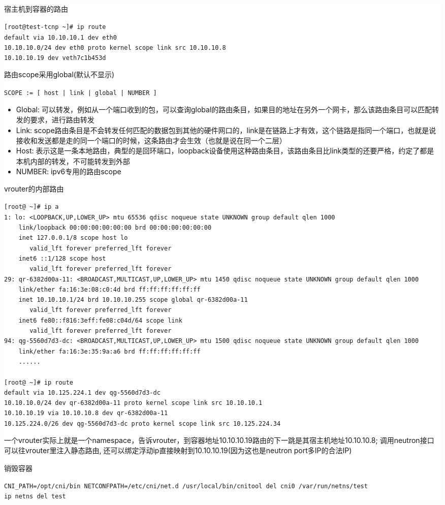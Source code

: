 宿主机到容器的路由
```
[root@test-tcnp ~]# ip route
default via 10.10.10.1 dev eth0 
10.10.10.0/24 dev eth0 proto kernel scope link src 10.10.10.8 
10.10.10.19 dev veth7c1b453d
```
路由scope采用global(默认不显示)

```
SCOPE := [ host | link | global | NUMBER ]
```
- Global: 可以转发，例如从一个端口收到的包，可以查询global的路由条目，如果目的地址在另外一个网卡，那么该路由条目可以匹配转发的要求，进行路由转发
- Link: scope路由条目是不会转发任何匹配的数据包到其他的硬件网口的，link是在链路上才有效，这个链路是指同一个端口，也就是说接收和发送都是走的同一个端口的时候，这条路由才会生效（也就是说在同一个二层）
- Host: 表示这是一条本地路由，典型的是回环端口，loopback设备使用这种路由条目，该路由条目比link类型的还要严格，约定了都是本机内部的转发，不可能转发到外部
- NUMBER: ipv6专用的路由scope

vrouter的内部路由
```
[root@ ~]# ip a
1: lo: <LOOPBACK,UP,LOWER_UP> mtu 65536 qdisc noqueue state UNKNOWN group default qlen 1000
    link/loopback 00:00:00:00:00:00 brd 00:00:00:00:00:00
    inet 127.0.0.1/8 scope host lo
       valid_lft forever preferred_lft forever
    inet6 ::1/128 scope host 
       valid_lft forever preferred_lft forever
29: qr-6382d00a-11: <BROADCAST,MULTICAST,UP,LOWER_UP> mtu 1450 qdisc noqueue state UNKNOWN group default qlen 1000
    link/ether fa:16:3e:08:c0:4d brd ff:ff:ff:ff:ff:ff
    inet 10.10.10.1/24 brd 10.10.10.255 scope global qr-6382d00a-11
       valid_lft forever preferred_lft forever
    inet6 fe80::f816:3eff:fe08:c04d/64 scope link 
       valid_lft forever preferred_lft forever
94: qg-5560d7d3-dc: <BROADCAST,MULTICAST,UP,LOWER_UP> mtu 1500 qdisc noqueue state UNKNOWN group default qlen 1000
    link/ether fa:16:3e:35:9a:a6 brd ff:ff:ff:ff:ff:ff
    ......

[root@ ~]# ip route
default via 10.125.224.1 dev qg-5560d7d3-dc 
10.10.10.0/24 dev qr-6382d00a-11 proto kernel scope link src 10.10.10.1 
10.10.10.19 via 10.10.10.8 dev qr-6382d00a-11 
10.125.224.0/26 dev qg-5560d7d3-dc proto kernel scope link src 10.125.224.34 
```
一个vrouter实际上就是一个namespace，告诉vrouter，到容器地址10.10.10.19路由的下一跳是其宿主机地址10.10.10.8; 调用neutron接口可以往vrouter里注入静态路由,
还可以绑定浮动ip直接映射到10.10.10.19(因为这也是neutron port多IP的合法IP)

销毁容器
```
CNI_PATH=/opt/cni/bin NETCONFPATH=/etc/cni/net.d /usr/local/bin/cnitool del cni0 /var/run/netns/test
ip netns del test
```
